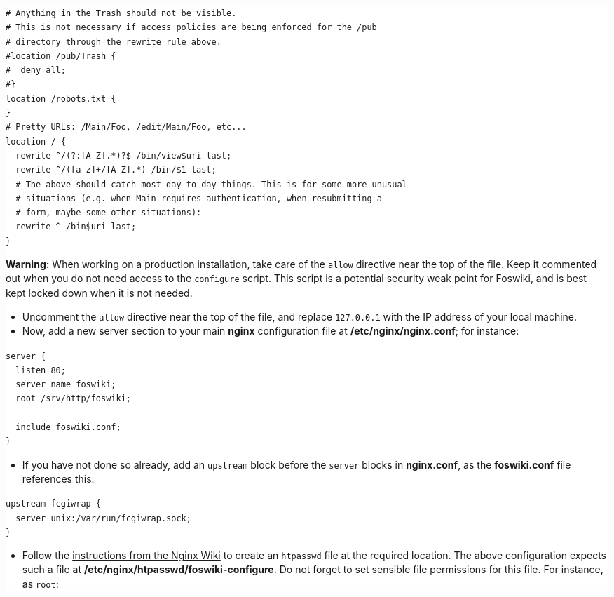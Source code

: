 ```
# Anything in the Trash should not be visible.
# This is not necessary if access policies are being enforced for the /pub
# directory through the rewrite rule above.
#location /pub/Trash {
#  deny all;
#}
location /robots.txt {
}
# Pretty URLs: /Main/Foo, /edit/Main/Foo, etc...
location / {
  rewrite ^/(?:[A-Z].*)?$ /bin/view$uri last;
  rewrite ^/([a-z]+/[A-Z].*) /bin/$1 last;
  # The above should catch most day-to-day things. This is for some more unusual
  # situations (e.g. when Main requires authentication, when resubmitting a
  # form, maybe some other situations):
  rewrite ^ /bin$uri last;
}
```

**Warning:** When working on a production installation, take care of the `allow` directive near the top of the file. Keep it commented out when you do not need access to the `configure` script. This script is a potential security weak point for Foswiki, and is best kept locked down when it is not needed.

*   Uncomment the `allow` directive near the top of the file, and replace `127.0.0.1` with the IP address of your local machine.
*   Now, add a new server section to your main **nginx** configuration file at **/etc/nginx/nginx.conf**; for instance:

```
server {
  listen 80;
  server_name foswiki;
  root /srv/http/foswiki;

  include foswiki.conf;
}

```

*   If you have not done so already, add an `upstream` block before the `server` blocks in **nginx.conf**, as the **foswiki.conf** file references this:

```
upstream fcgiwrap {
  server unix:/var/run/fcgiwrap.sock;
}

```

*   Follow the [instructions from the Nginx Wiki](http://wiki.nginx.org/Faq#How_do_I_generate_an_.htpasswd_file_without_having_Apache_tools_installed.3F) to create an `htpasswd` file at the required location. The above configuration expects such a file at **/etc/nginx/htpasswd/foswiki-configure**. Do not forget to set sensible file permissions for this file. For instance, as `root`:
